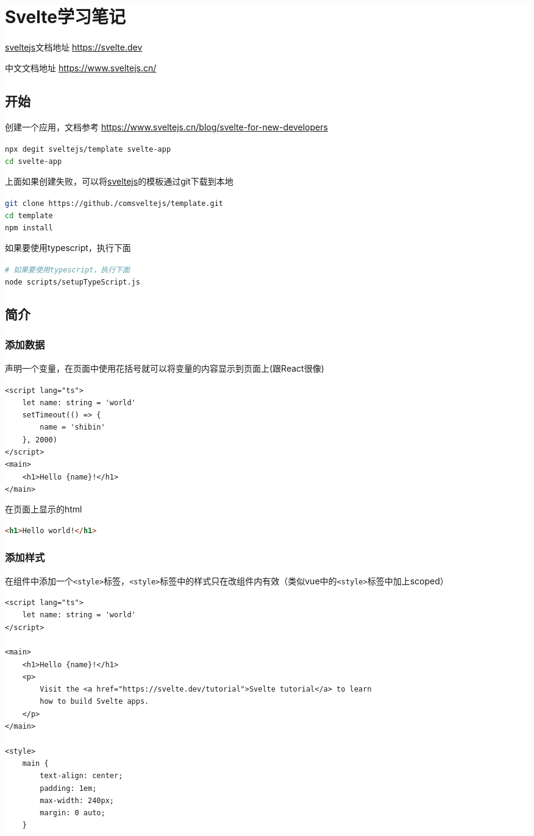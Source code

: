 # Svelte学习笔记
[sveltejs](https://svelte.dev/)文档地址 https://svelte.dev

中文文档地址 https://www.sveltejs.cn/
## 开始
创建一个应用，文档参考 https://www.sveltejs.cn/blog/svelte-for-new-developers
``` bash
npx degit sveltejs/template svelte-app
cd svelte-app
```
上面如果创建失败，可以将[sveltejs](https://svelte.dev/)的模板通过git下载到本地
``` bash
git clone https://github./comsveltejs/template.git
cd template
npm install
```
如果要使用typescript，执行下面
``` bash
# 如果要使用typescript，执行下面
node scripts/setupTypeScript.js
```
## 简介
### 添加数据
声明一个变量，在页面中使用花括号就可以将变量的内容显示到页面上(跟React很像)
``` svelte
<script lang="ts">
	let name: string = 'world'
    setTimeout(() => {
        name = 'shibin'
	}, 2000)
</script>
<main>
    <h1>Hello {name}!</h1>
</main>
```
在页面上显示的html
``` html
<h1>Hello world!</h1>
```
### 添加样式
在组件中添加一个`<style>`标签，`<style>`标签中的样式只在改组件内有效（类似vue中的`<style>`标签中加上scoped）
``` svelte
<script lang="ts">
	let name: string = 'world'
</script>

<main>
	<h1>Hello {name}!</h1>
	<p>
		Visit the <a href="https://svelte.dev/tutorial">Svelte tutorial</a> to learn
		how to build Svelte apps.
	</p>
</main>

<style>
	main {
		text-align: center;
		padding: 1em;
		max-width: 240px;
		margin: 0 auto;
	}
```